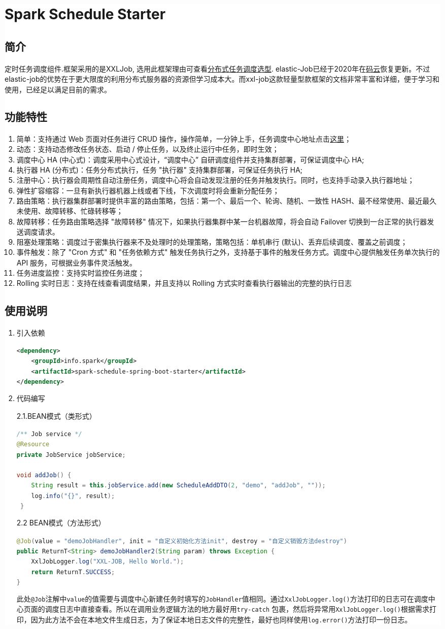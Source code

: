 # Spark Schedule Starter

## 简介

定时任务调度组件.框架采用的是XXLJob, 选用此框架理由可查看[分布式任务调度选型](http://192.168.2.5/spark-docs/views/server/architecture/2019/08031846.html).
elastic-Job已经于2020年在[码云](https://gitee.com/elasticjob/elastic-job/tree/master)恢复更新。不过elastic-job的优势在于更大限度的利用分布式服务器的资源但学习成本大。而xxl-job这款轻量型款框架的文档非常丰富和详细，便于学习和使用，已经足以满足目前的需求。

## 功能特性

1. 简单：支持通过 Web 页面对任务进行 CRUD 操作，操作简单，一分钟上手，任务调度中心地址点击[这里](http://192.168.2.5:17070/schedule-admin)；
2. 动态：支持动态修改任务状态、启动 / 停止任务，以及终止运行中任务，即时生效；
3. 调度中心 HA (中心式)：调度采用中心式设计，“调度中心” 自研调度组件并支持集群部署，可保证调度中心 HA;
4. 执行器 HA (分布式)：任务分布式执行，任务 "执行器" 支持集群部署，可保证任务执行 HA;
5. 注册中心：执行器会周期性自动注册任务，调度中心将会自动发现注册的任务并触发执行。同时，也支持手动录入执行器地址；
6. 弹性扩容缩容：一旦有新执行器机器上线或者下线，下次调度时将会重新分配任务；
7. 路由策略：执行器集群部署时提供丰富的路由策略，包括：第一个、最后一个、轮询、随机、一致性 HASH、最不经常使用、最近最久未使用、故障转移、忙碌转移等；
8. 故障转移：任务路由策略选择 "故障转移" 情况下，如果执行器集群中某一台机器故障，将会自动 Failover 切换到一台正常的执行器发送调度请求。
9. 阻塞处理策略：调度过于密集执行器来不及处理时的处理策略，策略包括：单机串行 (默认)、丢弃后续调度、覆盖之前调度；
10. 事件触发：除了 "Cron 方式" 和 "任务依赖方式" 触发任务执行之外，支持基于事件的触发任务方式。调度中心提供触发任务单次执行的 API 服务，可根据业务事件灵活触发。
11. 任务进度监控：支持实时监控任务进度；
12. Rolling 实时日志：支持在线查看调度结果，并且支持以 Rolling 方式实时查看执行器输出的完整的执行日志

## 使用说明

1. 引入依赖

   ```xml
   <dependency>
       <groupId>info.spark</groupId>
       <artifactId>spark-schedule-spring-boot-starter</artifactId>
   </dependency>
   ```

2. 代码编写

   2.1.BEAN模式（类形式）

   ```java
   /** Job service */
   @Resource
   private JobService jobService;

   void addJob() {
       String result = this.jobService.add(new ScheduleAddDTO(2, "demo", "addJob", ""));
       log.info("{}", result);
    }
   ```
   2.2 BEAN模式（方法形式）

   ```java
   @Job(value = "demoJobHandler", init = "自定义初始化方法init", destroy = "自定义销毁方法destroy")
   public ReturnT<String> demoJobHandler2(String param) throws Exception {
       XxlJobLogger.log("XXL-JOB, Hello World.");
       return ReturnT.SUCCESS;
   }
   ```
   此处`@Job`注解中`value`的值需要与调度中心新建任务时填写的`JobHandler`值相同。通过`XxlJobLogger.log()`方法打印的日志可在调度中心页面的调度日志中直接查看。所以在调用业务逻辑方法的地方最好用`try-catch`
   包裹，然后将异常用`XxlJobLogger.log()`根据需求打印，因为此方法不会在本地文件生成日志，为了保证本地日志文件的完整性，最好也同样使用`log.error()`方法打印一份日志。
